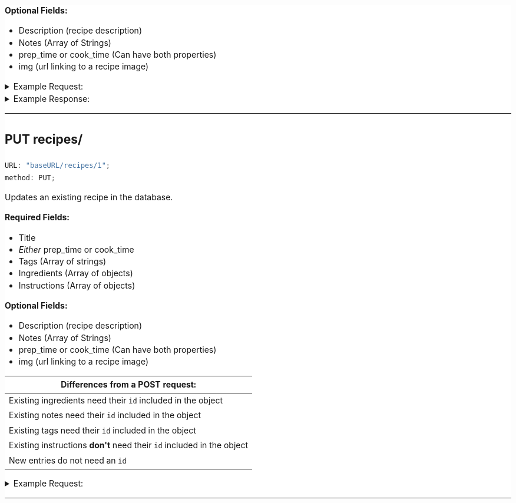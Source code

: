 **Optional Fields:**

- Description (recipe description)
- Notes (Array of Strings)
- prep_time or cook_time (Can have both properties)
- img (url linking to a recipe image)

<details><summary>
Example Request:
</summary></details>
<details><summary>
Example Response:
</summary></details>

---

## PUT recipes/

```js
URL: "baseURL/recipes/1";
method: PUT;
```

Updates an existing recipe in the database.

**Required Fields:**

- Title
- _Either_ prep_time or cook_time
- Tags (Array of strings)
- Ingredients (Array of objects)
- Instructions (Array of objects)

**Optional Fields:**

- Description (recipe description)
- Notes (Array of Strings)
- prep_time or cook_time (Can have both properties)
- img (url linking to a recipe image)

| Differences from a POST request:                                       |
| ---------------------------------------------------------------------- |
| Existing ingredients need their `id` included in the object            |
| Existing notes need their `id` included in the object                  |
| Existing tags need their `id` included in the object                   |
| Existing instructions **don't** need their `id` included in the object |
| New entries do not need an `id`                                        |

<details><summary>
      Example Request:
    </summary></details>

---
